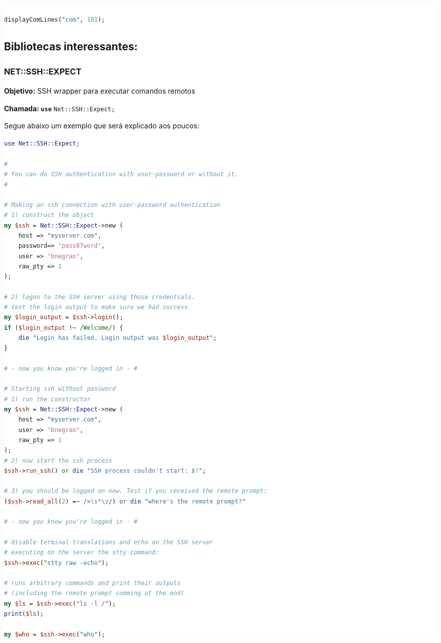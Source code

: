 ```perl

displayComLines("com", 101);
```

## Bibliotecas interessantes:

### NET::SSH::EXPECT

**Objetivo:** SSH wrapper para executar comandos remotos

**Chamada: `use`** `Net::SSH::Expect;`

Segue abaixo um exemplo que será explicado aos poucos:

```perl
use Net::SSH::Expect;
 
#
# You can do SSH authentication with user-password or without it.
#
 
# Making an ssh connection with user-password authentication
# 1) construct the object
my $ssh = Net::SSH::Expect->new (
    host => "myserver.com", 
    password=> 'pass87word', 
    user => 'bnegrao', 
    raw_pty => 1
);
 
# 2) logon to the SSH server using those credentials.
# test the login output to make sure we had success
my $login_output = $ssh->login();
if ($login_output !~ /Welcome/) {
    die "Login has failed. Login output was $login_output";
}
 
# - now you know you're logged in - #
 
# Starting ssh without password
# 1) run the constructor
my $ssh = Net::SSH::Expect->new (
    host => "myserver.com", 
    user => 'bnegrao', 
    raw_pty => 1
);
# 2) now start the ssh process
$ssh->run_ssh() or die "SSH process couldn't start: $!";
 
# 3) you should be logged on now. Test if you received the remote prompt:
($ssh->read_all(2) =~ />\s*\z/) or die "where's the remote prompt?"
 
# - now you know you're logged in - #
 
# disable terminal translations and echo on the SSH server
# executing on the server the stty command:
$ssh->exec("stty raw -echo");
 
# runs arbitrary commands and print their outputs 
# (including the remote prompt comming at the end)
my $ls = $ssh->exec("ls -l /");
print($ls);
 
my $who = $ssh->exec("who");
```